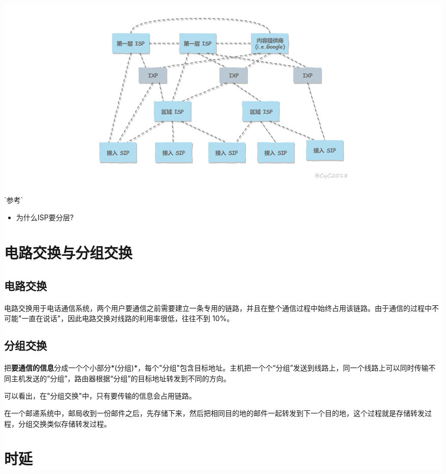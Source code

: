 <div align="center"> <img src="pics/8_2001550812038190.png" width="500"/> </div><br>
`参考`

- 为什么ISP要分层?

# 电路交换与分组交换

## 电路交换

电路交换用于电话通信系统，两个用户要通信之前需要建立一条专用的链路，并且在整个通信过程中始终占用该链路。由于通信的过程中不可能"一直在说话"，因此电路交换对线路的利用率很低，往往不到 10%。

## 分组交换

把**要通信的信息**分成一个个小部分*(分组)*，每个"分组"包含目标地址。主机把一个个“分组”发送到线路上，同一个线路上可以同时传输不同主机发送的“分组”，路由器根据“分组”的目标地址转发到不同的方向。

可以看出，在"分组交换"中，只有要传输的信息会占用链路。

在一个邮递系统中，邮局收到一份邮件之后，先存储下来，然后把相同目的地的邮件一起转发到下一个目的地，这个过程就是存储转发过程，分组交换类似存储转发过程。

# 时延
